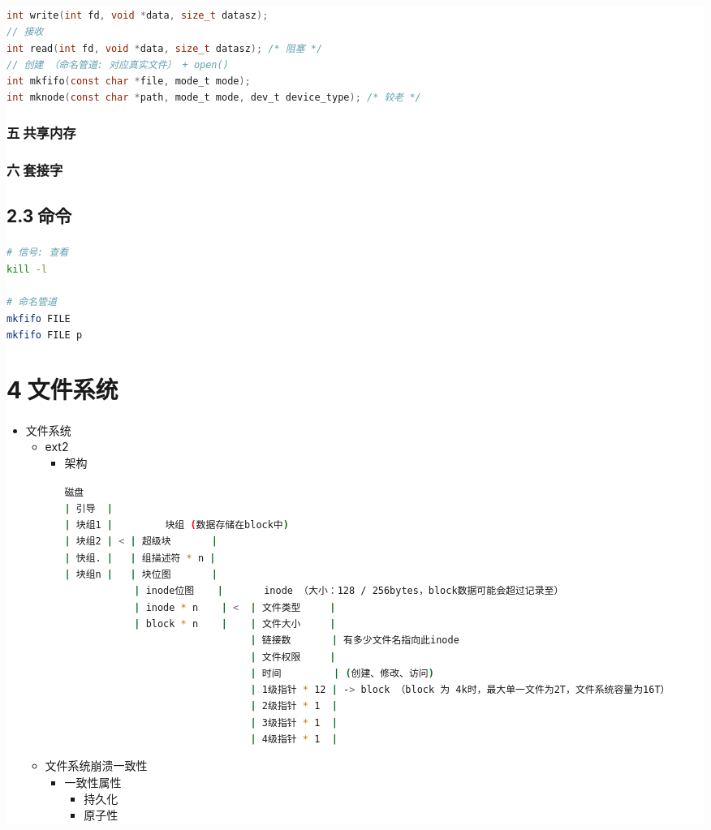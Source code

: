 ```c
int write(int fd, void *data, size_t datasz);
// 接收
int read(int fd, void *data, size_t datasz); /* 阻塞 */
// 创建 （命名管道: 对应真实文件） + open()
int mkfifo(const char *file, mode_t mode);
int mknode(const char *path, mode_t mode, dev_t device_type); /* 较老 */
```
### 五 共享内存
```c

```

### 六 套接字

## 2.3 命令
```bash
# 信号: 查看
kill -l

# 命名管道
mkfifo FILE
mkfifo FILE p
```

# 4 文件系统
- 文件系统
    - ext2
        - 架构
            ```bash
            磁盘
            | 引导  | 
            | 块组1 |         块组 (数据存储在block中)
            | 块组2 | < | 超级块       |
            | 快组. |   | 组描述符 * n | 
            | 块组n |   | 块位图       |
                        | inode位图    |       inode （大小：128 / 256bytes，block数据可能会超过记录至）
                        | inode * n    | <  | 文件类型     |
                        | block * n    |    | 文件大小     |
                                            | 链接数       | 有多少文件名指向此inode
                                            | 文件权限     |
                                            | 时间         | (创建、修改、访问)
                                            | 1级指针 * 12 | -> block （block 为 4k时，最大单一文件为2T，文件系统容量为16T）
                                            | 2级指针 * 1  |
                                            | 3级指针 * 1  |
                                            | 4级指针 * 1  |
            ```
    - 文件系统崩溃一致性
        - 一致性属性
            - 持久化
            - 原子性